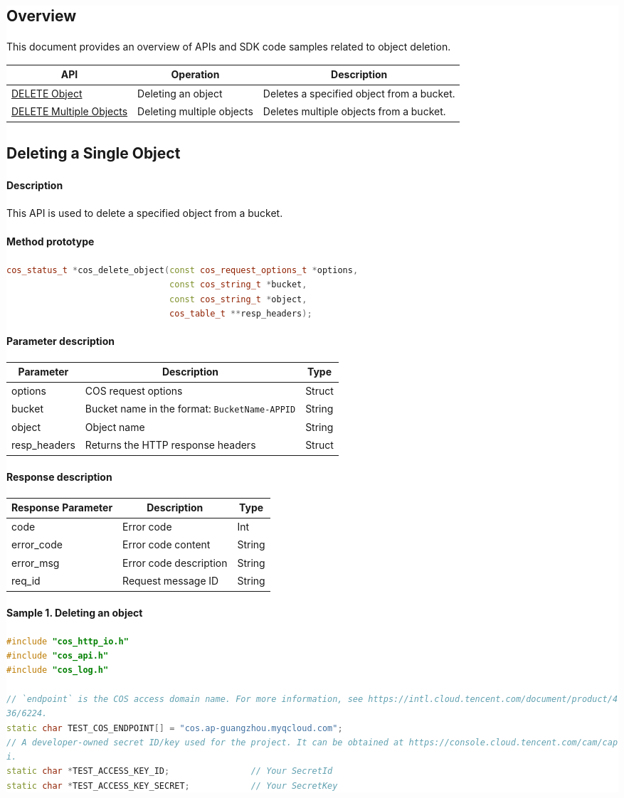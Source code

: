 ## Overview

This document provides an overview of APIs and SDK code samples related to object deletion.


| API | Operation | Description |
| ------------------------------------------------------------ | -------------- | ------------------------------ |
| [DELETE Object](https://intl.cloud.tencent.com/document/product/436/7743) | Deleting an object | Deletes a specified object from a bucket. |
| [DELETE Multiple Objects](https://intl.cloud.tencent.com/document/product/436/8289) | Deleting multiple objects | Deletes multiple objects from a bucket. |


## Deleting a Single Object

#### Description

This API is used to delete a specified object from a bucket.

#### Method prototype

```cpp
cos_status_t *cos_delete_object(const cos_request_options_t *options,
                                const cos_string_t *bucket, 
                                const cos_string_t *object, 
                                cos_table_t **resp_headers);
```

#### Parameter description

| Parameter | Description | Type |
| ------------ | ------------------------------------------------------------ | ------ |
| options | COS request options | Struct |
| bucket | Bucket name in the format: `BucketName-APPID` | String |
| object | Object name | String |
| resp_headers | Returns the HTTP response headers | Struct |

#### Response description

| Response Parameter  | Description        | Type   |
| ---------- | ----------- | ------ |
| code | Error code | Int | 
| error_code | Error code content | String |
| error_msg | Error code description | String |
| req_id | Request message ID | String |


#### Sample 1. Deleting an object

```cpp
#include "cos_http_io.h"
#include "cos_api.h"
#include "cos_log.h"

// `endpoint` is the COS access domain name. For more information, see https://intl.cloud.tencent.com/document/product/436/6224.
static char TEST_COS_ENDPOINT[] = "cos.ap-guangzhou.myqcloud.com";
// A developer-owned secret ID/key used for the project. It can be obtained at https://console.cloud.tencent.com/cam/capi.
static char *TEST_ACCESS_KEY_ID;                // Your SecretId
static char *TEST_ACCESS_KEY_SECRET;            // Your SecretKey
```
